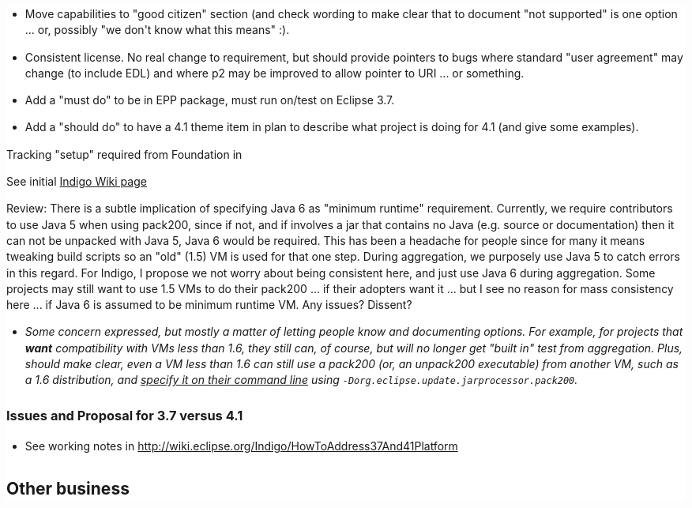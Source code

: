 

  - Move capabilities to "good citizen" section (and check wording to
    make clear that to document "not supported" is one option ... or,
    possibly "we don't know what this means" :).



  - Consistent license. No real change to requirement, but should
    provide pointers to bugs where standard "user agreement" may change
    (to include EDL) and where p2 may be improved to allow pointer to
    URI ... or something.



  - Add a "must do" to be in EPP package, must run on/test on Eclipse
    3.7.



  - Add a "should do" to have a 4.1 theme item in plan to describe what
    project is doing for 4.1 (and give some examples).

Tracking "setup" required from Foundation in

See initial [Indigo Wiki page](indigo "wikilink")

Review: There is a subtle implication of specifying Java 6 as "minimum
runtime" requirement. Currently, we require contributors to use Java 5
when using pack200, since if not, and if involves a jar that contains no
Java (e.g. source or documentation) then it can not be unpacked with
Java 5, Java 6 would be required. This has been a headache for people
since for many it means tweaking build scripts so an "old" (1.5) VM is
used for that one step. During aggregation, we purposely use Java 5 to
catch errors in this regard. For Indigo, I propose we not worry about
being consistent here, and just use Java 6 during aggregation. Some
projects may still want to use 1.5 VMs to do their pack200 ... if their
adopters want it ... but I see no reason for mass consistency here ...
if Java 6 is assumed to be minimum runtime VM. Any issues? Dissent?

  -
    *Some concern expressed, but mostly a matter of letting people know
    and documenting options. For example, for projects that **want**
    compatibility with VMs less than 1.6, they still can, of course, but
    will no longer get "built in" test from aggregation. Plus, should
    make clear, even a VM less than 1.6 can still use a pack200 (or, an
    unpack200 executable) from another VM, such as a 1.6 distribution,
    and [specify it on their command
    line](Pack200#Pack200_Executable_location "wikilink") using
    `-Dorg.eclipse.update.jarprocessor.pack200`.*

### Issues and Proposal for 3.7 versus 4.1

  - See working notes in
    <http://wiki.eclipse.org/Indigo/HowToAddress37And41Platform>

## Other business
